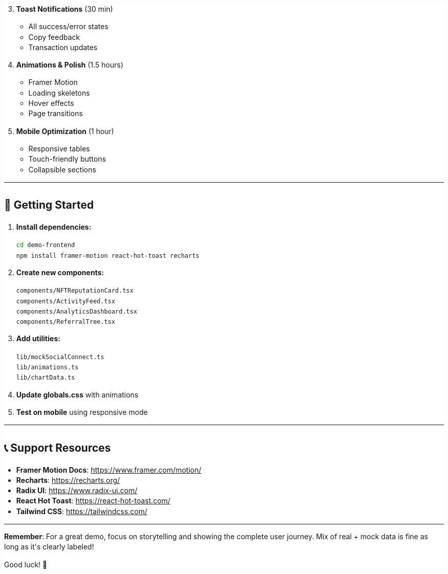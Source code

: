 3. **Toast Notifications** (30 min)
   - All success/error states
   - Copy feedback
   - Transaction updates

4. **Animations & Polish** (1.5 hours)
   - Framer Motion
   - Loading skeletons
   - Hover effects
   - Page transitions

5. **Mobile Optimization** (1 hour)
   - Responsive tables
   - Touch-friendly buttons
   - Collapsible sections

---

## 🚀 **Getting Started**

1. **Install dependencies:**
   ```bash
   cd demo-frontend
   npm install framer-motion react-hot-toast recharts
   ```

2. **Create new components:**
   ```bash
   components/NFTReputationCard.tsx
   components/ActivityFeed.tsx
   components/AnalyticsDashboard.tsx
   components/ReferralTree.tsx
   ```

3. **Add utilities:**
   ```bash
   lib/mockSocialConnect.ts
   lib/animations.ts
   lib/chartData.ts
   ```

4. **Update globals.css** with animations

5. **Test on mobile** using responsive mode

---

## 📞 **Support Resources**

- **Framer Motion Docs**: https://www.framer.com/motion/
- **Recharts**: https://recharts.org/
- **Radix UI**: https://www.radix-ui.com/
- **React Hot Toast**: https://react-hot-toast.com/
- **Tailwind CSS**: https://tailwindcss.com/

---

**Remember**: For a great demo, focus on storytelling and showing the complete user journey. Mix of real + mock data is fine as long as it's clearly labeled!

Good luck! 🚀
